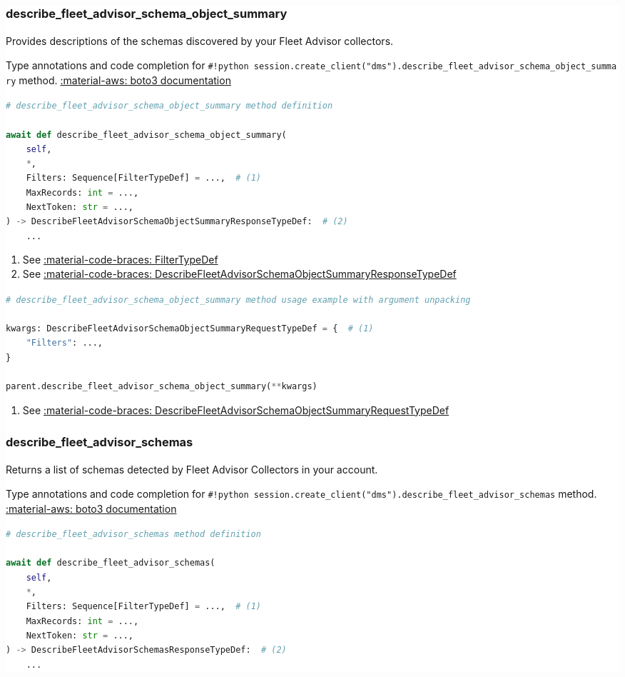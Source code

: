 ### describe\_fleet\_advisor\_schema\_object\_summary

Provides descriptions of the schemas discovered by your Fleet Advisor
collectors.

Type annotations and code completion for `#!python session.create_client("dms").describe_fleet_advisor_schema_object_summary` method.
[:material-aws: boto3 documentation](https://boto3.amazonaws.com/v1/documentation/api/latest/reference/services/dms/client/describe_fleet_advisor_schema_object_summary.html)

```python
# describe_fleet_advisor_schema_object_summary method definition

await def describe_fleet_advisor_schema_object_summary(
    self,
    *,
    Filters: Sequence[FilterTypeDef] = ...,  # (1)
    MaxRecords: int = ...,
    NextToken: str = ...,
) -> DescribeFleetAdvisorSchemaObjectSummaryResponseTypeDef:  # (2)
    ...
```

1. See [:material-code-braces: FilterTypeDef](./type_defs.md#filtertypedef) 
2. See [:material-code-braces: DescribeFleetAdvisorSchemaObjectSummaryResponseTypeDef](./type_defs.md#describefleetadvisorschemaobjectsummaryresponsetypedef) 


```python
# describe_fleet_advisor_schema_object_summary method usage example with argument unpacking

kwargs: DescribeFleetAdvisorSchemaObjectSummaryRequestTypeDef = {  # (1)
    "Filters": ...,
}

parent.describe_fleet_advisor_schema_object_summary(**kwargs)
```

1. See [:material-code-braces: DescribeFleetAdvisorSchemaObjectSummaryRequestTypeDef](./type_defs.md#describefleetadvisorschemaobjectsummaryrequesttypedef) 

### describe\_fleet\_advisor\_schemas

Returns a list of schemas detected by Fleet Advisor Collectors in your account.

Type annotations and code completion for `#!python session.create_client("dms").describe_fleet_advisor_schemas` method.
[:material-aws: boto3 documentation](https://boto3.amazonaws.com/v1/documentation/api/latest/reference/services/dms/client/describe_fleet_advisor_schemas.html)

```python
# describe_fleet_advisor_schemas method definition

await def describe_fleet_advisor_schemas(
    self,
    *,
    Filters: Sequence[FilterTypeDef] = ...,  # (1)
    MaxRecords: int = ...,
    NextToken: str = ...,
) -> DescribeFleetAdvisorSchemasResponseTypeDef:  # (2)
    ...
```
